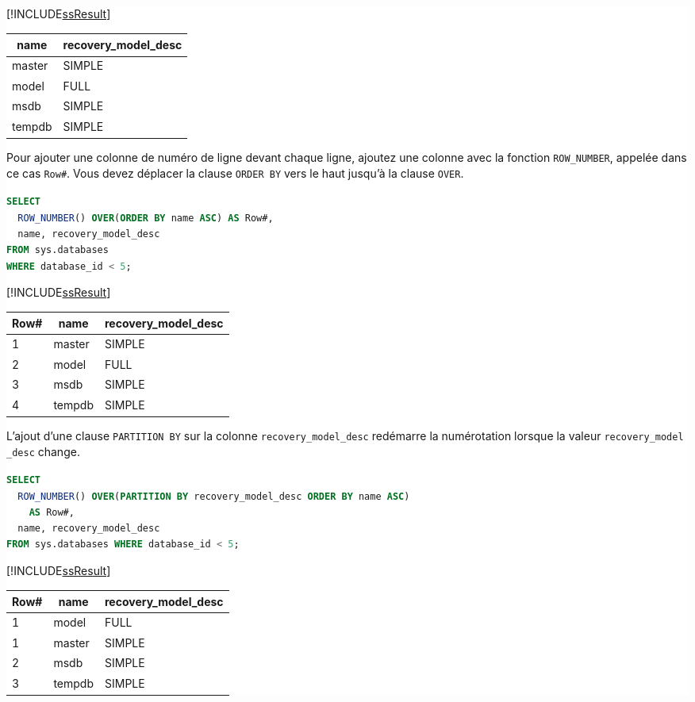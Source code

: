  [!INCLUDE[ssResult](../../includes/ssresult-md.md)]  
   
|name    |recovery_model_desc |  
|-----------  |------------ |  
|master |SIMPLE |
|model |FULL |
|msdb |SIMPLE |
|tempdb |SIMPLE |

Pour ajouter une colonne de numéro de ligne devant chaque ligne, ajoutez une colonne avec la fonction `ROW_NUMBER`, appelée dans ce cas `Row#`. Vous devez déplacer la clause `ORDER BY` vers le haut jusqu’à la clause `OVER`.

```sql
SELECT 
  ROW_NUMBER() OVER(ORDER BY name ASC) AS Row#,
  name, recovery_model_desc
FROM sys.databases 
WHERE database_id < 5;
```

 [!INCLUDE[ssResult](../../includes/ssresult-md.md)]  
   
|Row# |name    |recovery_model_desc |  
|------- |-----------  |------------ |  
|1 |master |SIMPLE |
|2 |model |FULL |
|3 |msdb |SIMPLE |
|4 |tempdb |SIMPLE |

L’ajout d’une clause `PARTITION BY` sur la colonne `recovery_model_desc` redémarre la numérotation lorsque la valeur `recovery_model_desc` change. 
 
```sql
SELECT 
  ROW_NUMBER() OVER(PARTITION BY recovery_model_desc ORDER BY name ASC) 
    AS Row#,
  name, recovery_model_desc
FROM sys.databases WHERE database_id < 5;
```  

 [!INCLUDE[ssResult](../../includes/ssresult-md.md)]  
   
|Row# |name    |recovery_model_desc |  
|------- |-----------  |------------ |  
|1 |model |FULL |
|1 |master |SIMPLE |
|2 |msdb |SIMPLE |
|3 |tempdb |SIMPLE |
